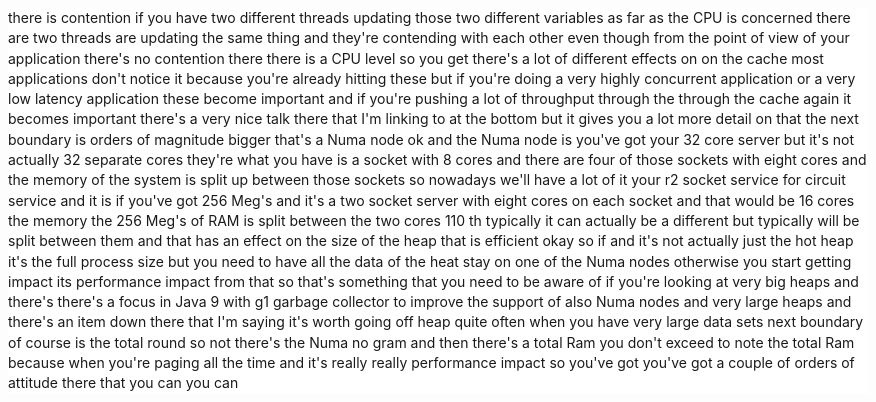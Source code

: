 there is contention if you have two
different threads updating those two
different variables as far as the CPU is
concerned there are two threads are
updating the same thing and they're
contending with each other even though
from the point of view of your
application there's no contention there
there is a CPU level so you get there's
a lot of different effects on on the
cache most applications don't notice it
because you're already hitting these but
if you're doing a very highly concurrent
application or a very low latency
application these become important and
if you're pushing a lot of throughput
through the through the cache again it
becomes important there's a very nice
talk there that I'm linking to at the
bottom but it gives you a lot more
detail on that
the next boundary is orders of magnitude
bigger
that's a Numa node ok and the Numa node
is you've got your 32 core server but
it's not actually 32 separate cores
they're what you have is a socket with 8
cores and there are four of those
sockets with eight cores and the memory
of the system is split up between those
sockets
so nowadays we'll have a lot of it your
r2 socket service for circuit service
and it is if you've got 256 Meg's and
it's a two socket server with eight
cores on each socket and that would be
16 cores the memory the 256 Meg's of RAM
is split between the two cores 110 th
typically it can actually be a different
but typically will be split between them
and that has an effect on the size of
the heap that is efficient okay so if
and it's not actually just the hot heap
it's the full process size but you need
to have all the data of the heat stay on
one of the Numa nodes otherwise you
start getting impact its performance
impact from that so that's something
that you need to be aware of if you're
looking at very big heaps and there's
there's a focus in Java 9 with g1
garbage collector to improve the support
of also Numa nodes and very large heaps
and there's an item down there that I'm
saying it's worth going off heap quite
often when you have very large data sets
next boundary of course is the total
round so not there's the Numa no gram
and then there's a total Ram you don't
exceed to note the total Ram because
when you're paging all the time and it's
really really performance impact so
you've got you've got a couple of orders
of attitude there that you can you can